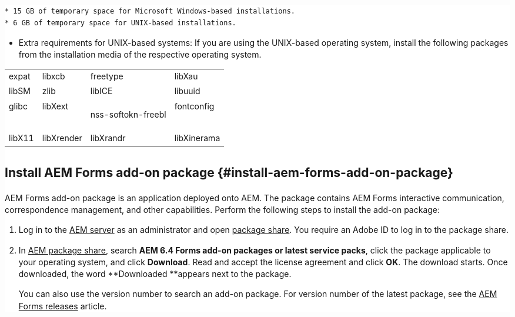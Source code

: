     * 15 GB of temporary space for Microsoft Windows-based installations.
    * 6 GB of temporary space for UNIX-based installations.

* Extra requirements for UNIX-based systems: If you are using the UNIX-based operating system, install the following packages from the installation media of the respective operating system.

<table> 
 <tbody> 
  <tr> 
   <td>expat</td> 
   <td>libxcb</td> 
   <td>freetype</td> 
   <td>libXau</td> 
  </tr> 
  <tr> 
   <td>libSM</td> 
   <td>zlib</td> 
   <td>libICE</td> 
   <td>libuuid</td> 
  </tr> 
  <tr> 
   <td>glibc</td> 
   <td>libXext</td> 
   <td><p>nss-softokn-freebl</p> </td> 
   <td>fontconfig</td> 
  </tr> 
  <tr> 
   <td>libX11</td> 
   <td>libXrender</td> 
   <td>libXrandr</td> 
   <td>libXinerama</td> 
  </tr> 
 </tbody> 
</table>

## Install AEM Forms add-on package {#install-aem-forms-add-on-package}

AEM Forms add-on package is an application deployed onto AEM. The package contains AEM Forms interactive communication, correspondence management, and other capabilities. Perform the following steps to install the add-on package:

1. Log in to the [AEM server](http://localhost:4502) as an administrator and open [package share](http://localhost:4502/crx/packageshare). You require an Adobe ID to log in to the package share.
1. In [AEM package share](http://localhost:4502/crx/packageshare/login.html), search **AEM 6.4 Forms add-on packages **or** latest service packs**, click the package applicable to your operating system, and click **Download**. Read and accept the license agreement and click **OK**. The download starts. Once downloaded, the word **Downloaded **appears next to the package.

   You can also use the version number to search an add-on package. For version number of the latest package, see the [AEM Forms releases](https://helpx.adobe.com/aem-forms/kb/aem-forms-releases.html) article.
